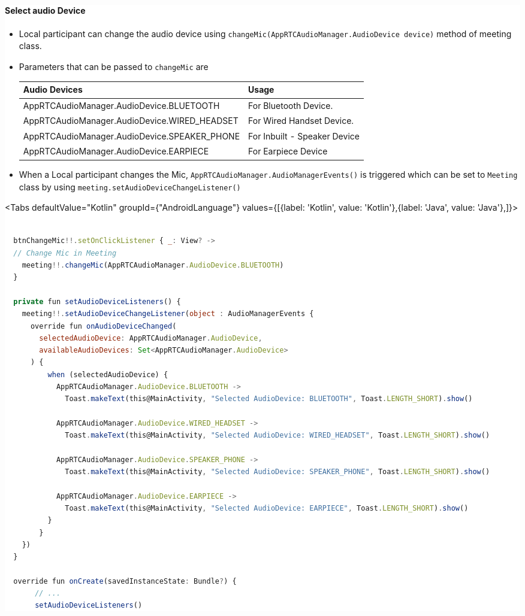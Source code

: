 </TabItem>

</Tabs>

#### Select audio Device

- Local participant can change the audio device using `changeMic(AppRTCAudioManager.AudioDevice device)` method of meeting class.

- Parameters that can be passed to `changeMic` are

  | Audio Devices                                | Usage                        |
  | -------------------------------------------- | ---------------------------- |
  | AppRTCAudioManager.AudioDevice.BLUETOOTH     | For Bluetooth Device.        |
  | AppRTCAudioManager.AudioDevice.WIRED_HEADSET | For Wired Handset Device.    |
  | AppRTCAudioManager.AudioDevice.SPEAKER_PHONE | For Inbuilt - Speaker Device |
  | AppRTCAudioManager.AudioDevice.EARPIECE      | For Earpiece Device          |

- When a Local participant changes the Mic, `AppRTCAudioManager.AudioManagerEvents()` is triggered which can be set to `Meeting` class by using `meeting.setAudioDeviceChangeListener()`

<Tabs
defaultValue="Kotlin"
groupId={"AndroidLanguage"}
values={[{label: 'Kotlin', value: 'Kotlin'},{label: 'Java', value: 'Java'},]}>

<TabItem value="Kotlin">

```js

  btnChangeMic!!.setOnClickListener { _: View? ->
  // Change Mic in Meeting
    meeting!!.changeMic(AppRTCAudioManager.AudioDevice.BLUETOOTH)
  }

  private fun setAudioDeviceListeners() {
    meeting!!.setAudioDeviceChangeListener(object : AudioManagerEvents {
      override fun onAudioDeviceChanged(
        selectedAudioDevice: AppRTCAudioManager.AudioDevice,
        availableAudioDevices: Set<AppRTCAudioManager.AudioDevice>
      ) {
          when (selectedAudioDevice) {
            AppRTCAudioManager.AudioDevice.BLUETOOTH ->
              Toast.makeText(this@MainActivity, "Selected AudioDevice: BLUETOOTH", Toast.LENGTH_SHORT).show()

            AppRTCAudioManager.AudioDevice.WIRED_HEADSET ->
              Toast.makeText(this@MainActivity, "Selected AudioDevice: WIRED_HEADSET", Toast.LENGTH_SHORT).show()

            AppRTCAudioManager.AudioDevice.SPEAKER_PHONE ->
              Toast.makeText(this@MainActivity, "Selected AudioDevice: SPEAKER_PHONE", Toast.LENGTH_SHORT).show()

            AppRTCAudioManager.AudioDevice.EARPIECE ->
              Toast.makeText(this@MainActivity, "Selected AudioDevice: EARPIECE", Toast.LENGTH_SHORT).show()
          }
        }
    })
  }

  override fun onCreate(savedInstanceState: Bundle?) {
       // ...
       setAudioDeviceListeners()
```